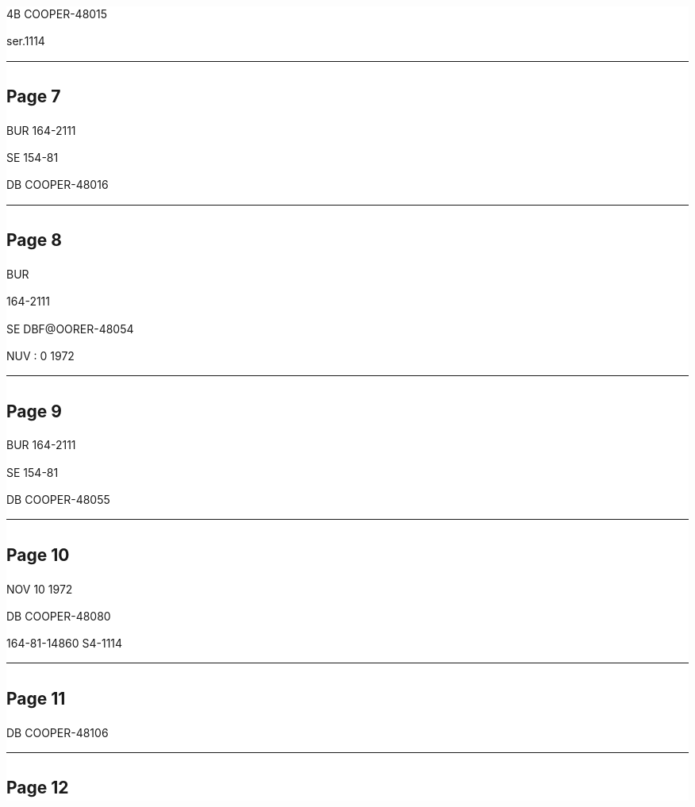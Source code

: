 4B COOPER-48015

ser.1114

---

## Page 7

BUR 164-2111

SE 154-81

DB COOPER-48016

---

## Page 8

BUR

164-2111

SE DBF@OORER-48054

NUV : 0 1972

---

## Page 9

BUR 164-2111

SE 154-81

DB COOPER-48055

---

## Page 10

NOV 10 1972

DB COOPER-48080

164-81-14860 S4-1114

---

## Page 11

DB COOPER-48106

---

## Page 12
